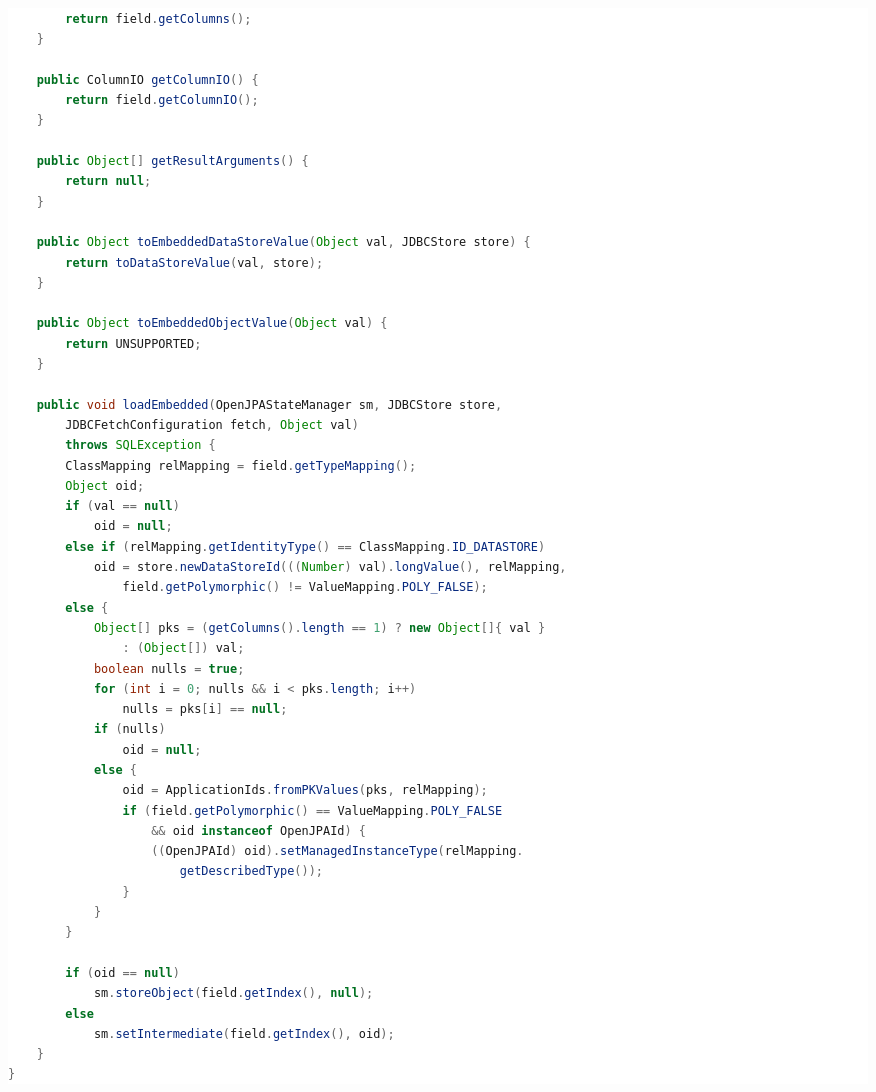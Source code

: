 ```java
        return field.getColumns();
    }

    public ColumnIO getColumnIO() {
        return field.getColumnIO();
    }

    public Object[] getResultArguments() {
        return null;
    }

    public Object toEmbeddedDataStoreValue(Object val, JDBCStore store) {
        return toDataStoreValue(val, store);
    }

    public Object toEmbeddedObjectValue(Object val) {
        return UNSUPPORTED;
    }

    public void loadEmbedded(OpenJPAStateManager sm, JDBCStore store,
        JDBCFetchConfiguration fetch, Object val)
        throws SQLException {
        ClassMapping relMapping = field.getTypeMapping();
        Object oid;
        if (val == null)
            oid = null;
        else if (relMapping.getIdentityType() == ClassMapping.ID_DATASTORE)
            oid = store.newDataStoreId(((Number) val).longValue(), relMapping,
                field.getPolymorphic() != ValueMapping.POLY_FALSE);
        else {
            Object[] pks = (getColumns().length == 1) ? new Object[]{ val }
                : (Object[]) val;
            boolean nulls = true;
            for (int i = 0; nulls && i < pks.length; i++)
                nulls = pks[i] == null;
            if (nulls)
                oid = null;
            else {
                oid = ApplicationIds.fromPKValues(pks, relMapping);
                if (field.getPolymorphic() == ValueMapping.POLY_FALSE
                    && oid instanceof OpenJPAId) {
                    ((OpenJPAId) oid).setManagedInstanceType(relMapping.
                        getDescribedType());
                }
            }
        }

        if (oid == null)
            sm.storeObject(field.getIndex(), null);
        else
            sm.setIntermediate(field.getIndex(), oid);
    }
}
```
